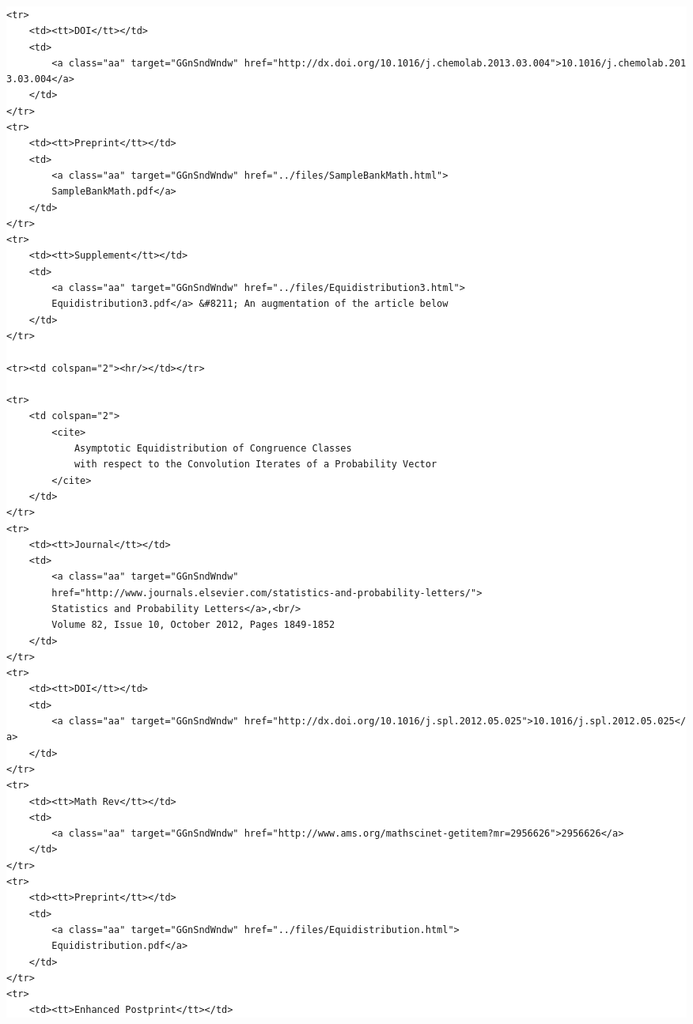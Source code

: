     <tr>
        <td><tt>DOI</tt></td>
        <td>
            <a class="aa" target="GGnSndWndw" href="http://dx.doi.org/10.1016/j.chemolab.2013.03.004">10.1016/j.chemolab.2013.03.004</a>
        </td>
    </tr>
    <tr>
        <td><tt>Preprint</tt></td>
        <td>
            <a class="aa" target="GGnSndWndw" href="../files/SampleBankMath.html">
            SampleBankMath.pdf</a>
        </td>
    </tr>
    <tr>
        <td><tt>Supplement</tt></td>
        <td>
            <a class="aa" target="GGnSndWndw" href="../files/Equidistribution3.html">
            Equidistribution3.pdf</a> &#8211; An augmentation of the article below
        </td>
    </tr>

    <tr><td colspan="2"><hr/></td></tr>
    
    <tr>
        <td colspan="2">
            <cite>
                Asymptotic Equidistribution of Congruence Classes
                with respect to the Convolution Iterates of a Probability Vector
            </cite>
        </td>
    </tr>
    <tr>
        <td><tt>Journal</tt></td>
        <td>
            <a class="aa" target="GGnSndWndw"
            href="http://www.journals.elsevier.com/statistics-and-probability-letters/">
            Statistics and Probability Letters</a>,<br/>
            Volume 82, Issue 10, October 2012, Pages 1849-1852
        </td>
    </tr>
    <tr>
        <td><tt>DOI</tt></td>
        <td>
            <a class="aa" target="GGnSndWndw" href="http://dx.doi.org/10.1016/j.spl.2012.05.025">10.1016/j.spl.2012.05.025</a>
        </td>
    </tr>
    <tr>
        <td><tt>Math Rev</tt></td>
        <td>
            <a class="aa" target="GGnSndWndw" href="http://www.ams.org/mathscinet-getitem?mr=2956626">2956626</a>
        </td>
    </tr>
    <tr>
        <td><tt>Preprint</tt></td>
        <td>
            <a class="aa" target="GGnSndWndw" href="../files/Equidistribution.html">
            Equidistribution.pdf</a>
        </td>
    </tr>
    <tr>
        <td><tt>Enhanced Postprint</tt></td>